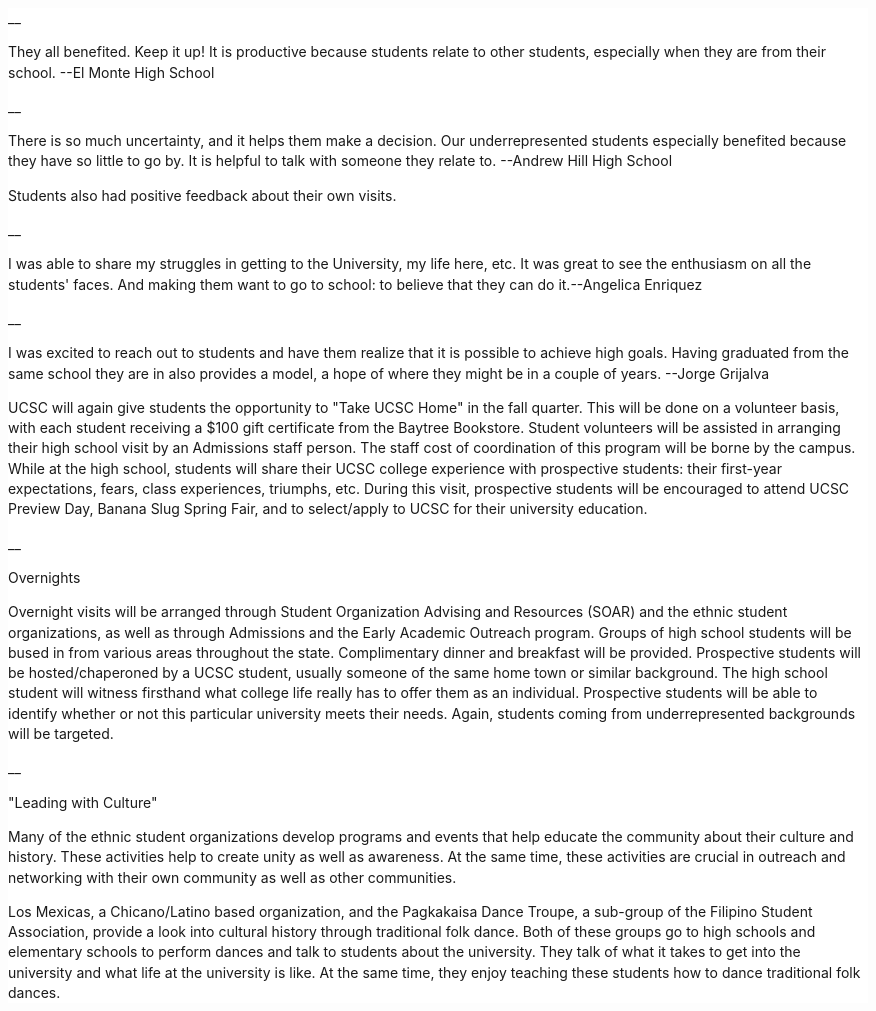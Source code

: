 __

They all benefited. Keep it up! It is productive because students relate to other students, especially when they are from their school. --El Monte High School

__

There is so much uncertainty, and it helps them make a decision. Our underrepresented students especially benefited because they have so little to go by. It is helpful to talk with someone they relate to. --Andrew Hill High School

Students also had positive feedback about their own visits.

__

I was able to share my struggles in getting to the University, my life here, etc. It was great to see the enthusiasm on all the students' faces. And making them want to go to school: to believe that they can do it.--Angelica Enriquez

__

I was excited to reach out to students and have them realize that it is possible to achieve high goals. Having graduated from the same school they are in also provides a model, a hope of where they might be in a couple of years. --Jorge Grijalva

UCSC will again give students the opportunity to "Take UCSC Home" in the fall quarter. This will be done on a volunteer basis, with each student receiving a $100 gift certificate from the Baytree Bookstore. Student volunteers will be assisted in arranging their high school visit by an Admissions staff person. The staff cost of coordination of this program will be borne by the campus. While at the high school, students will share their UCSC college experience with prospective students: their first-year expectations, fears, class experiences, triumphs, etc. During this visit, prospective students will be encouraged to attend UCSC Preview Day, Banana Slug Spring Fair, and to select/apply to UCSC for their university education.

__

Overnights

Overnight visits will be arranged through Student Organization Advising and Resources (SOAR) and the ethnic student organizations, as well as through Admissions and the Early Academic Outreach program. Groups of high school students will be bused in from various areas throughout the state. Complimentary dinner and breakfast will be provided. Prospective students will be hosted/chaperoned by a UCSC student, usually someone of the same home town or similar background. The high school student will witness firsthand what college life really has to offer them as an individual. Prospective students will be able to identify whether or not this particular university meets their needs. Again, students coming from underrepresented backgrounds will be targeted.

__

"Leading with Culture"

Many of the ethnic student organizations develop programs and events that help educate the community about their culture and history. These activities help to create unity as well as awareness. At the same time, these activities are crucial in outreach and networking with their own community as well as other communities.

Los Mexicas, a Chicano/Latino based organization, and the Pagkakaisa Dance Troupe, a sub-group of the Filipino Student Association, provide a look into cultural history through traditional folk dance. Both of these groups go to high schools and elementary schools to perform dances and talk to students about the university. They talk of what it takes to get into the university and what life at the university is like. At the same time, they enjoy teaching these students how to dance traditional folk dances.
